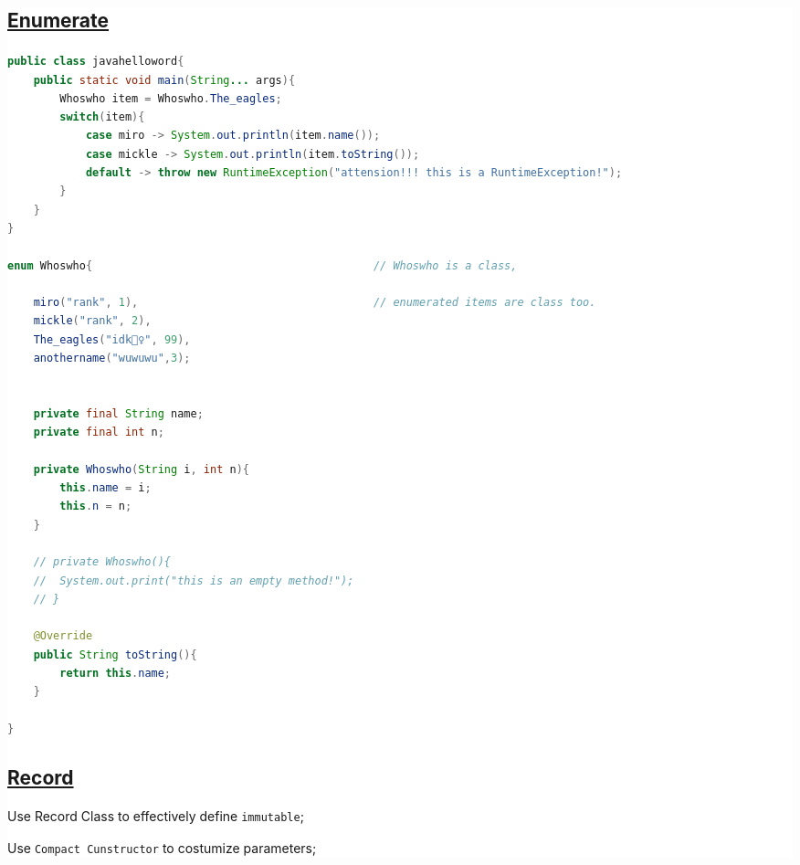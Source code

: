 ## [Enumerate](https://www.liaoxuefeng.com/wiki/1252599548343744/1260473188087424)

```java
public class javahelloword{
	public static void main(String... args){
		Whoswho item = Whoswho.The_eagles;
		switch(item){
			case miro -> System.out.println(item.name());
			case mickle -> System.out.println(item.toString());
			default -> throw new RuntimeException("attension!!! this is a RuntimeException!");
		}
	}
}

enum Whoswho{											// Whoswho is a class,

	miro("rank", 1), 									// enumerated items are class too.
	mickle("rank", 2),
	The_eagles("idk🤷‍♀️", 99),
	anothername("wuwuwu",3);

	
	private final String name;
	private final int n;

	private Whoswho(String i, int n){
		this.name = i;
		this.n = n;
	}

	// private Whoswho(){
	// 	System.out.print("this is an empty method!");
	// }

	@Override
	public String toString(){
		return this.name;
	}

}

```



## [Record](https://www.liaoxuefeng.com/wiki/1252599548343744/1331429187256353)

Use Record Class to effectively define `immutable`;

Use `Compact Cunstructor` to costumize parameters;
